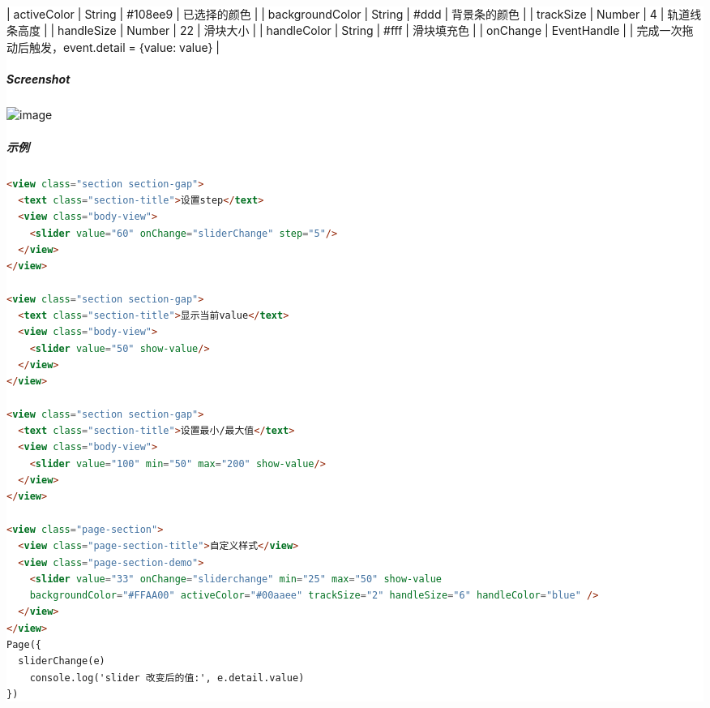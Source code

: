 | activeColor     | String      | #108ee9 | 已选择的颜色                                      |
| backgroundColor | String      | #ddd    | 背景条的颜色                                      |
| trackSize       | Number      | 4       | 轨道线条高度                                      |
| handleSize      | Number      | 22      | 滑块大小                                          |
| handleColor     | String      | #fff    | 滑块填充色                                        |
| onChange        | EventHandle |         | 完成一次拖动后触发，event.detail = {value: value} |

##### Screenshot

![image](https://zos.alipayobjects.com/rmsportal/tbIYvqLCXYLRBBvDQngq.png)

##### 示例

```html
<view class="section section-gap">
  <text class="section-title">设置step</text>
  <view class="body-view">
    <slider value="60" onChange="sliderChange" step="5"/>
  </view>
</view>

<view class="section section-gap">
  <text class="section-title">显示当前value</text>
  <view class="body-view">
    <slider value="50" show-value/>
  </view>
</view>

<view class="section section-gap">
  <text class="section-title">设置最小/最大值</text>
  <view class="body-view">
    <slider value="100" min="50" max="200" show-value/>
  </view>
</view>

<view class="page-section">
  <view class="page-section-title">自定义样式</view>
  <view class="page-section-demo">
    <slider value="33" onChange="sliderchange" min="25" max="50" show-value
    backgroundColor="#FFAA00" activeColor="#00aaee" trackSize="2" handleSize="6" handleColor="blue" />
  </view>
</view>
Page({
  sliderChange(e) 
    console.log('slider 改变后的值:', e.detail.value)
})
```
